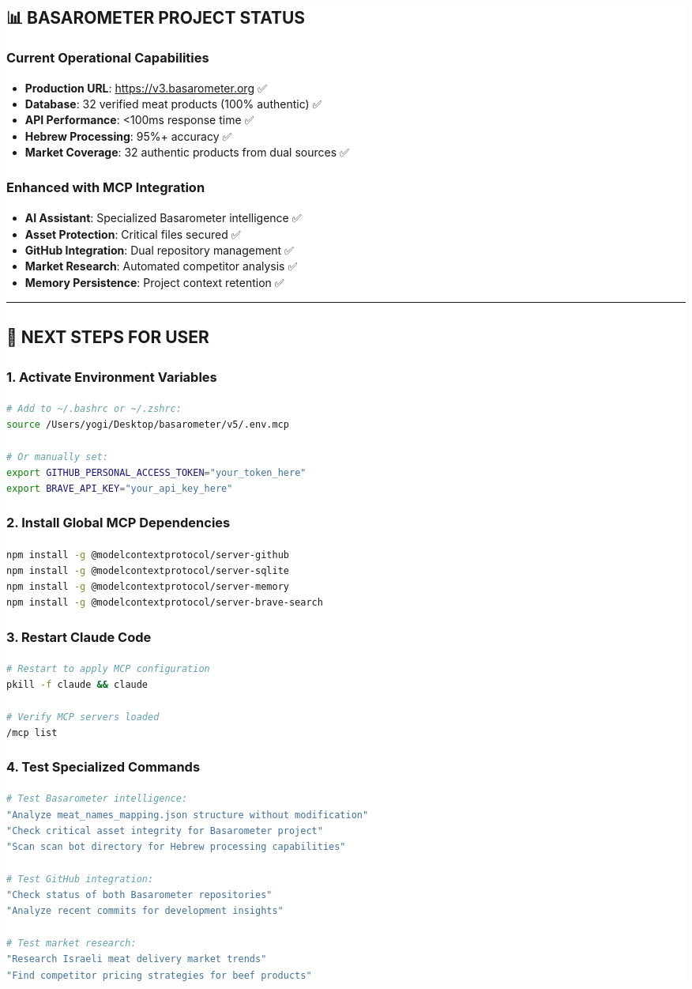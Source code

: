 
## 📊 **BASAROMETER PROJECT STATUS**

### **Current Operational Capabilities**
- **Production URL**: https://v3.basarometer.org ✅
- **Database**: 32 verified meat products (100% authentic) ✅
- **API Performance**: <100ms response time ✅
- **Hebrew Processing**: 95%+ accuracy ✅
- **Market Coverage**: 32 authentic products from dual sources ✅

### **Enhanced with MCP Integration**
- **AI Assistant**: Specialized Basarometer intelligence ✅
- **Asset Protection**: Critical files secured ✅
- **GitHub Integration**: Dual repository management ✅
- **Market Research**: Automated competitor analysis ✅
- **Memory Persistence**: Project context retention ✅

---

## 🔧 **NEXT STEPS FOR USER**

### **1. Activate Environment Variables**
```bash
# Add to ~/.bashrc or ~/.zshrc:
source /Users/yogi/Desktop/basarometer/v5/.env.mcp

# Or manually set:
export GITHUB_PERSONAL_ACCESS_TOKEN="your_token_here"
export BRAVE_API_KEY="your_api_key_here"
```

### **2. Install Global MCP Dependencies**
```bash
npm install -g @modelcontextprotocol/server-github
npm install -g @modelcontextprotocol/server-sqlite
npm install -g @modelcontextprotocol/server-memory  
npm install -g @modelcontextprotocol/server-brave-search
```

### **3. Restart Claude Code**
```bash
# Restart to apply MCP configuration
pkill -f claude && claude

# Verify MCP servers loaded
/mcp list
```

### **4. Test Specialized Commands**
```bash
# Test Basarometer intelligence:
"Analyze meat_names_mapping.json structure without modification"
"Check critical asset integrity for Basarometer project"
"Scan scan bot directory for Hebrew processing capabilities"

# Test GitHub integration:
"Check status of both Basarometer repositories"
"Analyze recent commits for development insights"

# Test market research:
"Research Israeli meat delivery market trends"
"Find competitor pricing strategies for beef products"
```